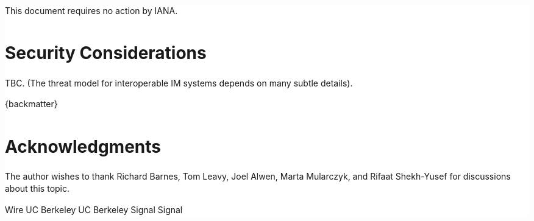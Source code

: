 This document requires no action by IANA.

# Security Considerations

TBC.
(The threat model for interoperable IM systems depends on many subtle details).


{backmatter}

# Acknowledgments

The author wishes to thank Richard Barnes, Tom Leavy, Joel Alwen, Marta Mularczyk, 
and Rifaat Shekh-Yusef for discussions about this topic. 


<reference anchor="I-D.mahy-mimi-problem-outline">
   <front>
      <title>More Instant Messaging Interoperability (MIMI) problem outline</title>
      <author fullname="Rohan Mahy">
	 <organization>Wire</organization>
      </author>
      <date month="July" day="11" year="2022" />
   </front>
   <seriesInfo name="Internet-Draft" value="draft-mahy-mimi-problem-outline-00" />
   <format type="TXT" target="https://www.ietf.org/archive/id/draft-mahy-mimi-problem-outline-00.txt" />
   <format type="HTML" target="https://www.ietf.org/archive/id/draft-mahy-mimi-problem-outline-00.html" />
</reference>

<reference anchor="OTR" target="https://otr.cypherpunks.ca/otr-wpes.pdf">
  <front>
    <title>Off-the-Record Communication, or, Why Not To Use PGP</title>
    <author fullname="Nikita Borisov">
      <organization>UC Berkeley</organization>
    </author>
    <author fullname="Ian Goldberg">
      <organization></organization>
    </author>
    <author fullname="Eric Brewer">
      <organization>UC Berkeley</organization>
    </author>
    <date month="October" day="28" year="2004"/>
  </front>
</reference>

<reference anchor="DoubleRatchet" target="https://signal.org/docs/specifications/doubleratchet/">
  <front>
    <title>The Double Ratchet Algorithm</title>
    <author fullname="Trevor Perrin">
      <organization>Signal</organization>
    </author>
    <author fullname="Moxie Marlinspike">
      <organization>Signal</organization>
    </author>
    <date month="November" day="20" year="2016"/>
  </front>
</reference>
